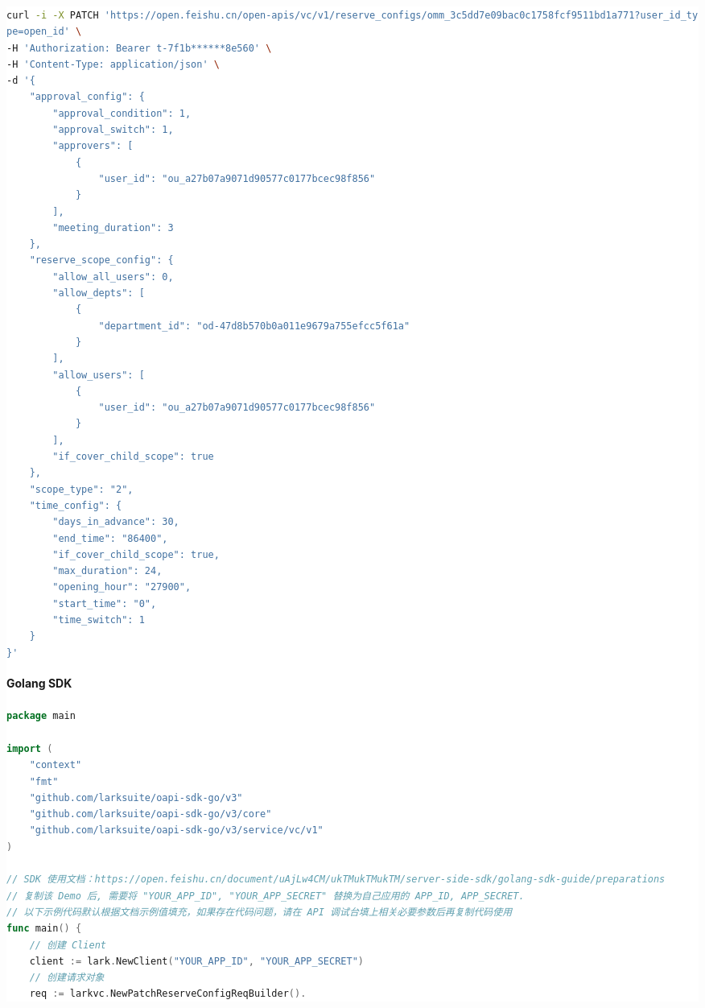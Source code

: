```bash
curl -i -X PATCH 'https://open.feishu.cn/open-apis/vc/v1/reserve_configs/omm_3c5dd7e09bac0c1758fcf9511bd1a771?user_id_type=open_id' \
-H 'Authorization: Bearer t-7f1b******8e560' \
-H 'Content-Type: application/json' \
-d '{
	"approval_config": {
		"approval_condition": 1,
		"approval_switch": 1,
		"approvers": [
			{
				"user_id": "ou_a27b07a9071d90577c0177bcec98f856"
			}
		],
		"meeting_duration": 3
	},
	"reserve_scope_config": {
		"allow_all_users": 0,
		"allow_depts": [
			{
				"department_id": "od-47d8b570b0a011e9679a755efcc5f61a"
			}
		],
		"allow_users": [
			{
				"user_id": "ou_a27b07a9071d90577c0177bcec98f856"
			}
		],
		"if_cover_child_scope": true
	},
	"scope_type": "2",
	"time_config": {
		"days_in_advance": 30,
		"end_time": "86400",
		"if_cover_child_scope": true,
		"max_duration": 24,
		"opening_hour": "27900",
		"start_time": "0",
		"time_switch": 1
	}
}'
```

#### Golang SDK

```go
package main

import (
	"context"
	"fmt"
	"github.com/larksuite/oapi-sdk-go/v3"
	"github.com/larksuite/oapi-sdk-go/v3/core"
	"github.com/larksuite/oapi-sdk-go/v3/service/vc/v1"
)

// SDK 使用文档：https://open.feishu.cn/document/uAjLw4CM/ukTMukTMukTM/server-side-sdk/golang-sdk-guide/preparations
// 复制该 Demo 后, 需要将 "YOUR_APP_ID", "YOUR_APP_SECRET" 替换为自己应用的 APP_ID, APP_SECRET.
// 以下示例代码默认根据文档示例值填充，如果存在代码问题，请在 API 调试台填上相关必要参数后再复制代码使用
func main() {
	// 创建 Client
	client := lark.NewClient("YOUR_APP_ID", "YOUR_APP_SECRET")
	// 创建请求对象
	req := larkvc.NewPatchReserveConfigReqBuilder().
```